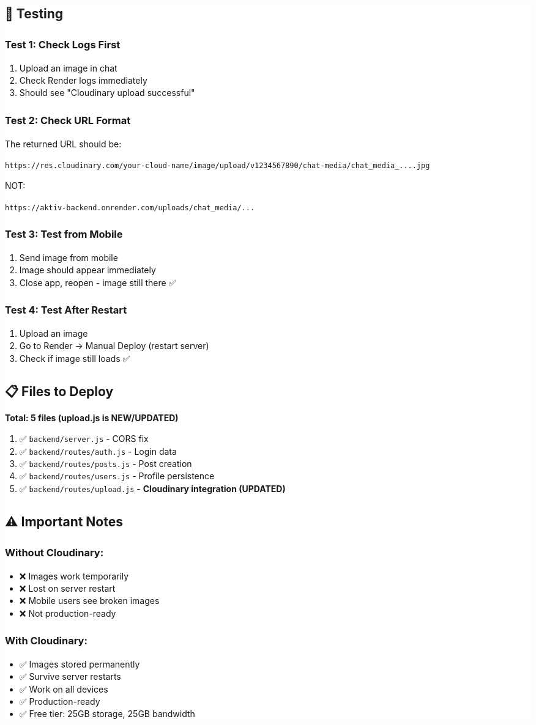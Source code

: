 ## 🧪 Testing

### Test 1: Check Logs First
1. Upload an image in chat
2. Check Render logs immediately
3. Should see "Cloudinary upload successful"

### Test 2: Check URL Format
The returned URL should be:
```
https://res.cloudinary.com/your-cloud-name/image/upload/v1234567890/chat-media/chat_media_....jpg
```

NOT:
```
https://aktiv-backend.onrender.com/uploads/chat_media/...
```

### Test 3: Test from Mobile
1. Send image from mobile
2. Image should appear immediately
3. Close app, reopen - image still there ✅

### Test 4: Test After Restart
1. Upload an image
2. Go to Render → Manual Deploy (restart server)
3. Check if image still loads ✅

## 📋 Files to Deploy

**Total: 5 files (upload.js is NEW/UPDATED)**

1. ✅ `backend/server.js` - CORS fix
2. ✅ `backend/routes/auth.js` - Login data
3. ✅ `backend/routes/posts.js` - Post creation
4. ✅ `backend/routes/users.js` - Profile persistence
5. ✅ `backend/routes/upload.js` - **Cloudinary integration (UPDATED)**

## ⚠️ Important Notes

### Without Cloudinary:
- ❌ Images work temporarily
- ❌ Lost on server restart
- ❌ Mobile users see broken images
- ❌ Not production-ready

### With Cloudinary:
- ✅ Images stored permanently
- ✅ Survive server restarts
- ✅ Work on all devices
- ✅ Production-ready
- ✅ Free tier: 25GB storage, 25GB bandwidth
